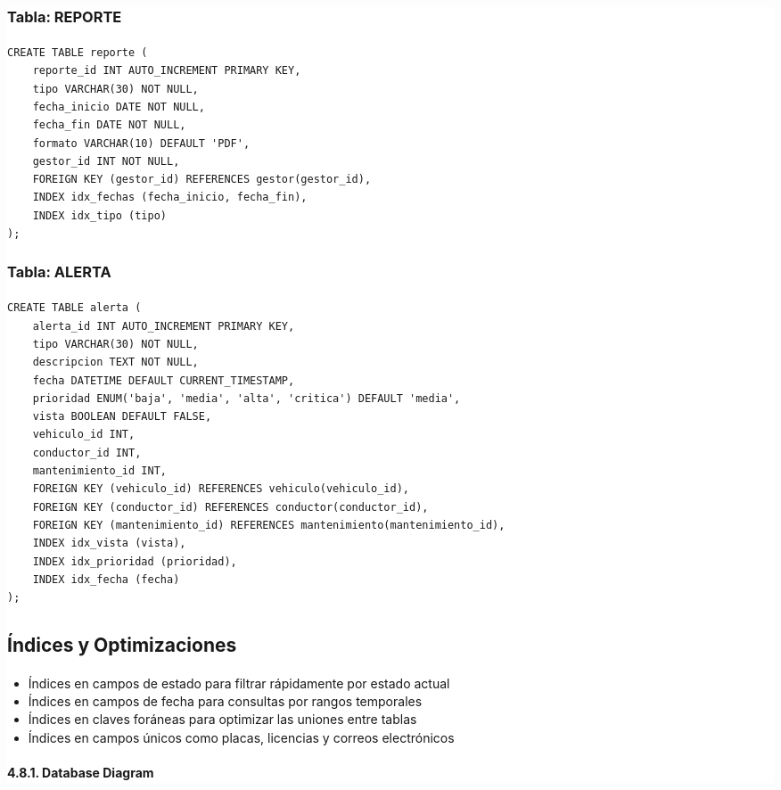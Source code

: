 <h3>Tabla: REPORTE</h3>
<pre><code>CREATE TABLE reporte (
    reporte_id INT AUTO_INCREMENT PRIMARY KEY,
    tipo VARCHAR(30) NOT NULL,
    fecha_inicio DATE NOT NULL,
    fecha_fin DATE NOT NULL,
    formato VARCHAR(10) DEFAULT 'PDF',
    gestor_id INT NOT NULL,
    FOREIGN KEY (gestor_id) REFERENCES gestor(gestor_id),
    INDEX idx_fechas (fecha_inicio, fecha_fin),
    INDEX idx_tipo (tipo)
);</code></pre>

<h3>Tabla: ALERTA</h3>
<pre><code>CREATE TABLE alerta (
    alerta_id INT AUTO_INCREMENT PRIMARY KEY,
    tipo VARCHAR(30) NOT NULL,
    descripcion TEXT NOT NULL,
    fecha DATETIME DEFAULT CURRENT_TIMESTAMP,
    prioridad ENUM('baja', 'media', 'alta', 'critica') DEFAULT 'media',
    vista BOOLEAN DEFAULT FALSE,
    vehiculo_id INT,
    conductor_id INT,
    mantenimiento_id INT,
    FOREIGN KEY (vehiculo_id) REFERENCES vehiculo(vehiculo_id),
    FOREIGN KEY (conductor_id) REFERENCES conductor(conductor_id),
    FOREIGN KEY (mantenimiento_id) REFERENCES mantenimiento(mantenimiento_id),
    INDEX idx_vista (vista),
    INDEX idx_prioridad (prioridad),
    INDEX idx_fecha (fecha)
);</code></pre>

<h2>Índices y Optimizaciones</h2>
<ul>
  <li>Índices en campos de estado para filtrar rápidamente por estado actual</li>
  <li>Índices en campos de fecha para consultas por rangos temporales</li>
  <li>Índices en claves foráneas para optimizar las uniones entre tablas</li>
  <li>Índices en campos únicos como placas, licencias y correos electrónicos</li>
</ul>

#### 4.8.1. Database Diagram